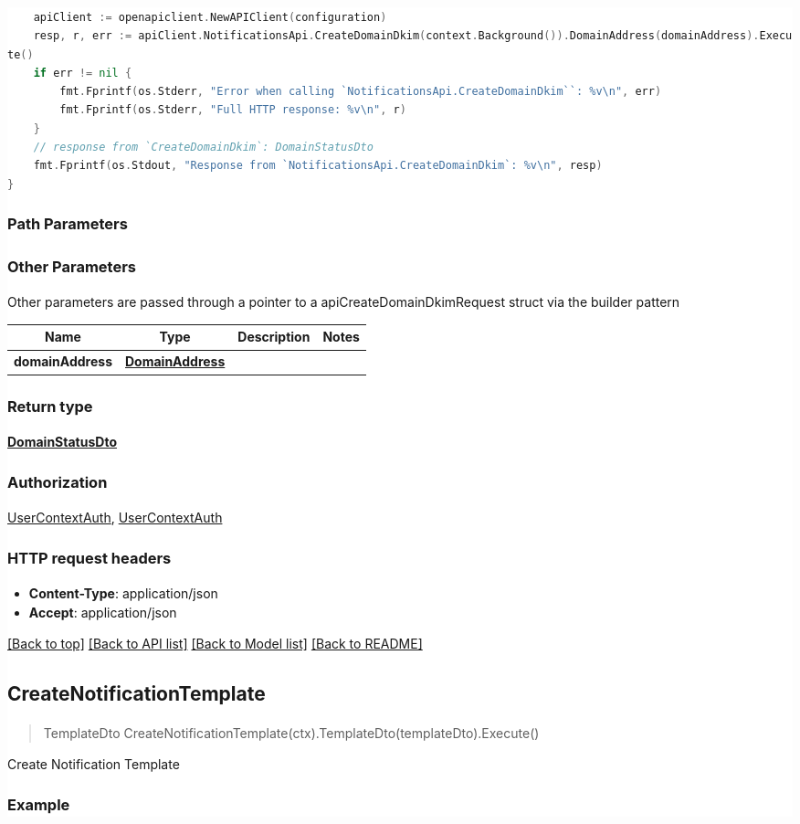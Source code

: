 ```go
    apiClient := openapiclient.NewAPIClient(configuration)
    resp, r, err := apiClient.NotificationsApi.CreateDomainDkim(context.Background()).DomainAddress(domainAddress).Execute()
    if err != nil {
        fmt.Fprintf(os.Stderr, "Error when calling `NotificationsApi.CreateDomainDkim``: %v\n", err)
        fmt.Fprintf(os.Stderr, "Full HTTP response: %v\n", r)
    }
    // response from `CreateDomainDkim`: DomainStatusDto
    fmt.Fprintf(os.Stdout, "Response from `NotificationsApi.CreateDomainDkim`: %v\n", resp)
}
```

### Path Parameters



### Other Parameters

Other parameters are passed through a pointer to a apiCreateDomainDkimRequest struct via the builder pattern


Name | Type | Description  | Notes
------------- | ------------- | ------------- | -------------
 **domainAddress** | [**DomainAddress**](DomainAddress.md) |  | 

### Return type

[**DomainStatusDto**](DomainStatusDto.md)

### Authorization

[UserContextAuth](../README.md#UserContextAuth), [UserContextAuth](../README.md#UserContextAuth)

### HTTP request headers

- **Content-Type**: application/json
- **Accept**: application/json

[[Back to top]](#) [[Back to API list]](../README.md#documentation-for-api-endpoints)
[[Back to Model list]](../README.md#documentation-for-models)
[[Back to README]](../README.md)


## CreateNotificationTemplate

> TemplateDto CreateNotificationTemplate(ctx).TemplateDto(templateDto).Execute()

Create Notification Template



### Example
